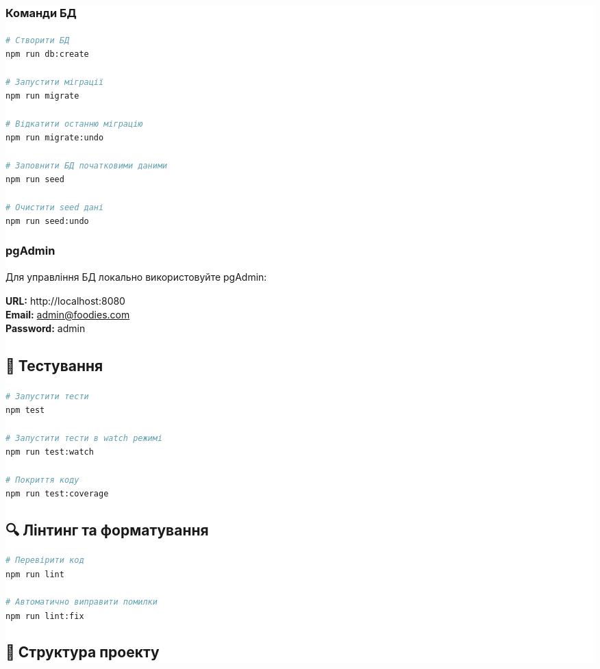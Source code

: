 ### Команди БД

```bash
# Створити БД
npm run db:create

# Запустити міграції
npm run migrate

# Відкатити останню міграцію
npm run migrate:undo

# Заповнити БД початковими даними
npm run seed

# Очистити seed дані
npm run seed:undo
```

### pgAdmin

Для управління БД локально використовуйте pgAdmin:

**URL:** http://localhost:8080  
**Email:** admin@foodies.com  
**Password:** admin

## 🧪 Тестування

```bash
# Запустити тести
npm test

# Запустити тести в watch режимі
npm run test:watch

# Покриття коду
npm run test:coverage
```

## 🔍 Лінтинг та форматування

```bash
# Перевірити код
npm run lint

# Автоматично виправити помилки
npm run lint:fix
```

## 📝 Структура проекту
